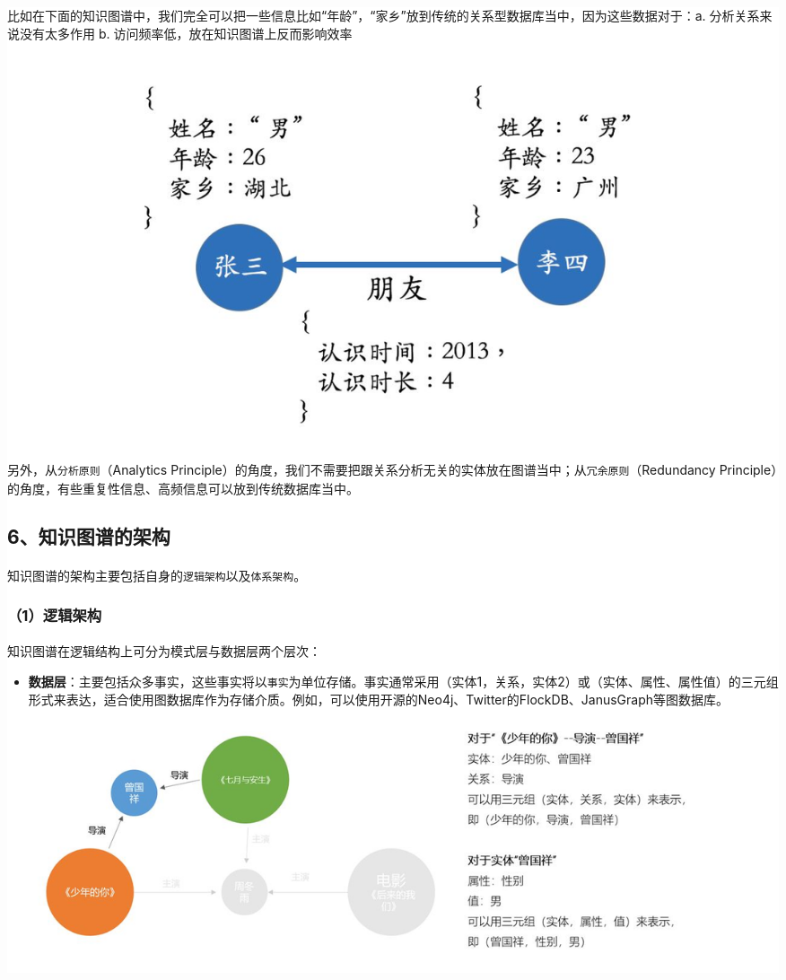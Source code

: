 比如在下面的知识图谱中，我们完全可以把一些信息比如“年龄”，“家乡”放到传统的关系型数据库当中，因为这些数据对于：a. 分析关系来说没有太多作用  b.  访问频率低，放在知识图谱上反而影响效率

![img](../../../img/13.png)

另外，从`分析原则`（Analytics Principle）的角度，我们不需要把跟关系分析无关的实体放在图谱当中；从`冗余原则`（Redundancy Principle）的角度，有些重复性信息、高频信息可以放到传统数据库当中。

## 6、知识图谱的架构

知识图谱的架构主要包括自身的`逻辑架构`以及`体系架构`。

### （1）逻辑架构

知识图谱在逻辑结构上可分为模式层与数据层两个层次：

- **数据层**：主要包括众多事实，这些事实将以`事实`为单位存储。事实通常采用（实体1，关系，实体2）或（实体、属性、属性值）的三元组形式来表达，适合使用图数据库作为存储介质。例如，可以使用开源的Neo4j、Twitter的FlockDB、JanusGraph等图数据库。
  
  ![img](../../../img/14.jpeg)
  